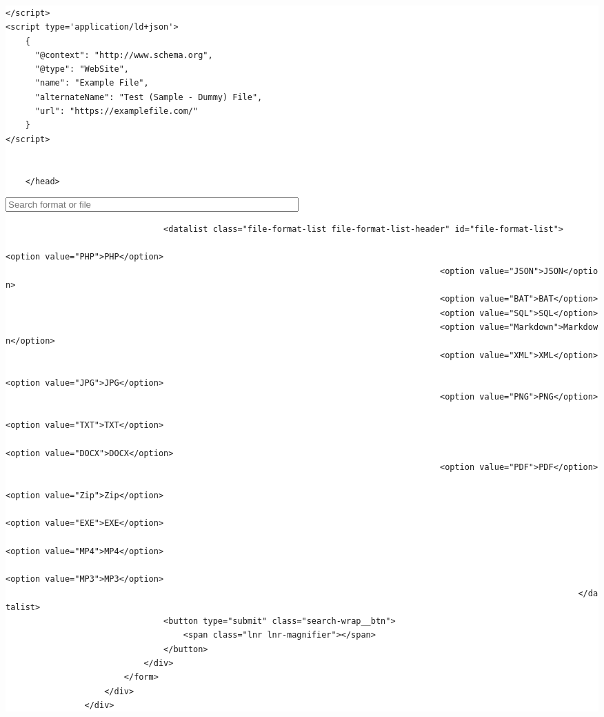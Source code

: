     </script>
    <script type='application/ld+json'>
        {
          "@context": "http://www.schema.org",
          "@type": "WebSite",
          "name": "Example File",
          "alternateName": "Test (Sample - Dummy) File",
          "url": "https://examplefile.com/"
        }
    </script>

        
        </head>

<body class="preload home3">
        <link rel="stylesheet" href="https://examplefile.com/css/plugins.min.css" >

<link rel="preconnect" href="https://fonts.googleapis.com">
<link rel="preconnect" href="https://fonts.gstatic.com" crossorigin>
<link href="https://fonts.googleapis.com/css2?family=Quicksand:wght@300..700&display=swap" rel="stylesheet">
<link rel="stylesheet" href="https://examplefile.com/css/style.css?v=8">
<link rel="stylesheet" href="https://examplefile.com/css/custom.css?v=1">


<div class="menu-area">
    <div class="aboove-header"></div>
    <div class="mainmenu">
        <div class="container menu-container">
            <div class="row">
                <div class="col-md-12">
                    <div class="navbar-header">
                        <div class="mainmenu__search">
                            <form class="search-form-header">
                                <div class="searc-wrap">
                                    <input list="file-format-list" id="search-input-header"
                                    reqired
                                           name="q"
                                           size="50"
                                           autocomplete="off" class="relative-field rounded dynamic-search"
                                           type="text" placeholder="Search format or file">

                                    <datalist class="file-format-list file-format-list-header" id="file-format-list">
                                                                                                                                    <option value="PHP">PHP</option>
                                                                                            <option value="JSON">JSON</option>
                                                                                            <option value="BAT">BAT</option>
                                                                                            <option value="SQL">SQL</option>
                                                                                            <option value="Markdown">Markdown</option>
                                                                                            <option value="XML">XML</option>
                                                                                                                                                                                <option value="JPG">JPG</option>
                                                                                            <option value="PNG">PNG</option>
                                                                                                                                                                                <option value="TXT">TXT</option>
                                                                                                                                                                                <option value="DOCX">DOCX</option>
                                                                                            <option value="PDF">PDF</option>
                                                                                                                                                                                <option value="Zip">Zip</option>
                                                                                                                                                                                <option value="EXE">EXE</option>
                                                                                                                                                                                <option value="MP4">MP4</option>
                                                                                                                                                                                <option value="MP3">MP3</option>
                                                                                                                        </datalist>
                                    <button type="submit" class="search-wrap__btn">
                                        <span class="lnr lnr-magnifier"></span>
                                    </button>
                                </div>
                            </form>
                        </div>
                    </div>
